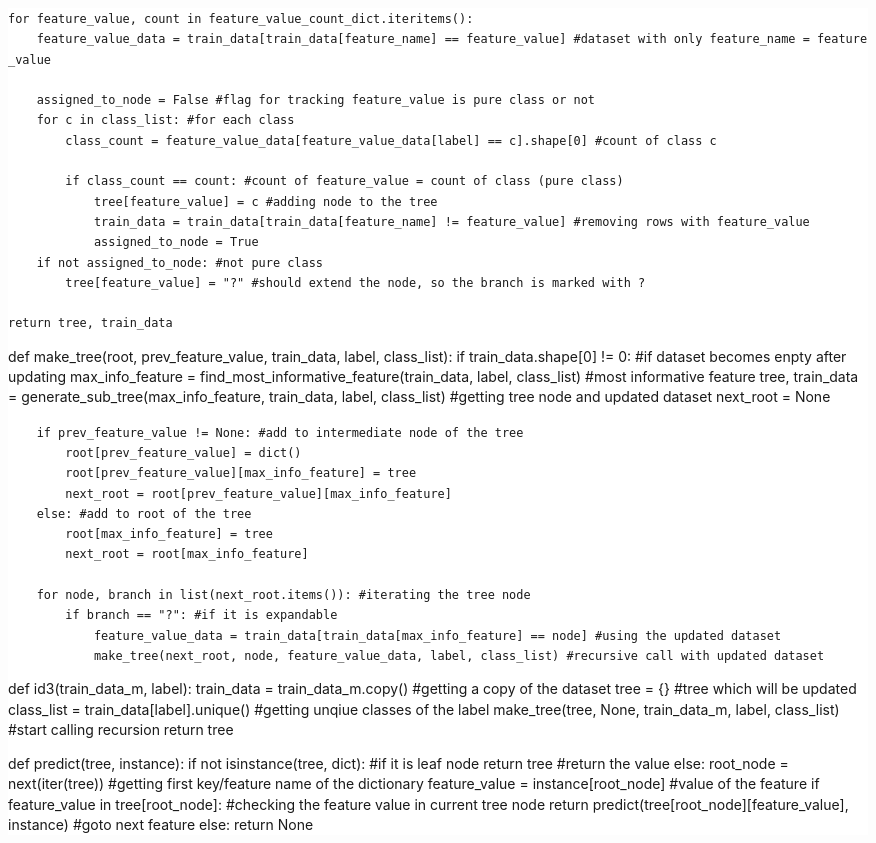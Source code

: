     for feature_value, count in feature_value_count_dict.iteritems():
        feature_value_data = train_data[train_data[feature_name] == feature_value] #dataset with only feature_name = feature_value
        
        assigned_to_node = False #flag for tracking feature_value is pure class or not
        for c in class_list: #for each class
            class_count = feature_value_data[feature_value_data[label] == c].shape[0] #count of class c

            if class_count == count: #count of feature_value = count of class (pure class)
                tree[feature_value] = c #adding node to the tree
                train_data = train_data[train_data[feature_name] != feature_value] #removing rows with feature_value
                assigned_to_node = True
        if not assigned_to_node: #not pure class
            tree[feature_value] = "?" #should extend the node, so the branch is marked with ?
            
    return tree, train_data

def make_tree(root, prev_feature_value, train_data, label, class_list):
    if train_data.shape[0] != 0: #if dataset becomes enpty after updating
        max_info_feature = find_most_informative_feature(train_data, label, class_list) #most informative feature
        tree, train_data = generate_sub_tree(max_info_feature, train_data, label, class_list) #getting tree node and updated dataset
        next_root = None
        
        if prev_feature_value != None: #add to intermediate node of the tree
            root[prev_feature_value] = dict()
            root[prev_feature_value][max_info_feature] = tree
            next_root = root[prev_feature_value][max_info_feature]
        else: #add to root of the tree
            root[max_info_feature] = tree
            next_root = root[max_info_feature]
        
        for node, branch in list(next_root.items()): #iterating the tree node
            if branch == "?": #if it is expandable
                feature_value_data = train_data[train_data[max_info_feature] == node] #using the updated dataset
                make_tree(next_root, node, feature_value_data, label, class_list) #recursive call with updated dataset

def id3(train_data_m, label):
    train_data = train_data_m.copy() #getting a copy of the dataset
    tree = {} #tree which will be updated
    class_list = train_data[label].unique() #getting unqiue classes of the label
    make_tree(tree, None, train_data_m, label, class_list) #start calling recursion
    return tree

def predict(tree, instance):
    if not isinstance(tree, dict): #if it is leaf node
        return tree #return the value
    else:
        root_node = next(iter(tree)) #getting first key/feature name of the dictionary
        feature_value = instance[root_node] #value of the feature
        if feature_value in tree[root_node]: #checking the feature value in current tree node
            return predict(tree[root_node][feature_value], instance) #goto next feature
        else:
            return None
